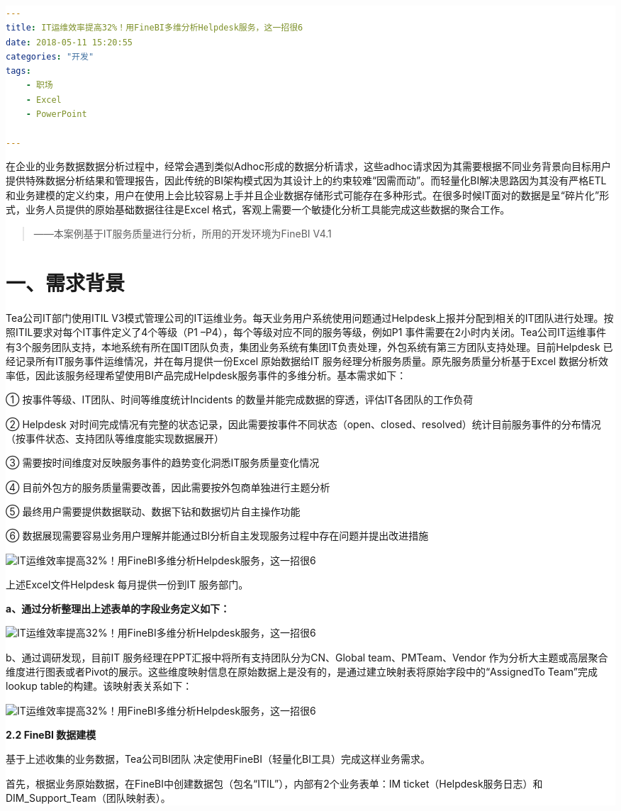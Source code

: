 ```yaml
---
title: IT运维效率提高32%！用FineBI多维分析Helpdesk服务，这一招很6
date: 2018-05-11 15:20:55
categories: "开发"
tags:
	- 职场
	- Excel
	- PowerPoint

---
```


在企业的业务数据数据分析过程中，经常会遇到类似Adhoc形成的数据分析请求，这些adhoc请求因为其需要根据不同业务背景向目标用户提供特殊数据分析结果和管理报告，因此传统的BI架构模式因为其设计上的约束较难“因需而动”。而轻量化BI解决思路因为其没有严格ETL和业务建模的定义约束，用户在使用上会比较容易上手并且企业数据存储形式可能存在多种形式。在很多时候IT面对的数据是呈“碎片化”形式，业务人员提供的原始基础数据往往是Excel 格式，客观上需要一个敏捷化分析工具能完成这些数据的聚合工作。

> ——本案例基于IT服务质量进行分析，所用的开发环境为FineBI V4.1

# 一、需求背景 #

Tea公司IT部门使用ITIL V3模式管理公司的IT运维业务。每天业务用户系统使用问题通过Helpdesk上报并分配到相关的IT团队进行处理。按照ITIL要求对每个IT事件定义了4个等级（P1 –P4），每个等级对应不同的服务等级，例如P1 事件需要在2小时内关闭。Tea公司IT运维事件有3个服务团队支持，本地系统有所在国IT团队负责，集团业务系统有集团IT负责处理，外包系统有第三方团队支持处理。目前Helpdesk 已经记录所有IT服务事件运维情况，并在每月提供一份Excel 原始数据给IT 服务经理分析服务质量。原先服务质量分析基于Excel 数据分析效率低，因此该服务经理希望使用BI产品完成Helpdesk服务事件的多维分析。基本需求如下：

① 按事件等级、IT团队、时间等维度统计Incidents 的数量并能完成数据的穿透，评估IT各团队的工作负荷

② Helpdesk 对时间完成情况有完整的状态记录，因此需要按事件不同状态（open、closed、resolved）统计目前服务事件的分布情况（按事件状态、支持团队等维度能实现数据展开）

③ 需要按时间维度对反映服务事件的趋势变化洞悉IT服务质量变化情况

④ 目前外包方的服务质量需要改善，因此需要按外包商单独进行主题分析

⑤ 最终用户需要提供数据联动、数据下钻和数据切片自主操作功能

⑥ 数据展现需要容易业务用户理解并能通过BI分析自主发现服务过程中存在问题并提出改进措施

![IT运维效率提高32%！用FineBI多维分析Helpdesk服务，这一招很6][IT_32_FineBI_Helpdesk_6]

上述Excel文件Helpdesk 每月提供一份到IT 服务部门。

**a、通过分析整理出上述表单的字段业务定义如下：**

![IT运维效率提高32%！用FineBI多维分析Helpdesk服务，这一招很6][IT_32_FineBI_Helpdesk_6 1]

b、通过调研发现，目前IT 服务经理在PPT汇报中将所有支持团队分为CN、Global team、PMTeam、Vendor 作为分析大主题或高层聚合维度进行图表或者Pivot的展示。这些维度映射信息在原始数据上是没有的，是通过建立映射表将原始字段中的“AssignedTo Team”完成lookup table的构建。该映射表关系如下：

![IT运维效率提高32%！用FineBI多维分析Helpdesk服务，这一招很6][IT_32_FineBI_Helpdesk_6 2]

**2.2 FineBI 数据建模**

基于上述收集的业务数据，Tea公司BI团队 决定使用FineBI（轻量化BI工具）完成这样业务需求。

首先，根据业务原始数据，在FineBI中创建数据包（包名“ITIL”），内部有2个业务表单：IM ticket（Helpdesk服务日志）和DIM\_Support\_Team（团队映射表）。


[IT_32_FineBI_Helpdesk_6]: static/resources/crawler/UFN3-IUVE-B2YJ.jpg
[IT_32_FineBI_Helpdesk_6 1]: static/resources/crawler/B6NA-VVIJ-ENZJ.jpg
[IT_32_FineBI_Helpdesk_6 2]: static/resources/crawler/ANBE-3MRJ-ERJB.jpg
[IT_32_FineBI_Helpdesk_6 3]: static/resources/crawler/YYM2-MVBI-RJEJ.jpg
[IT_32_FineBI_Helpdesk_6 4]: static/resources/crawler/QUFN-BBBI-MNAA.jpg
[IT_32_FineBI_Helpdesk_6 5]: static/resources/crawler/FFYM-EE6R-IEFY.jpg
[IT_32_FineBI_Helpdesk_6 6]: static/resources/crawler/NAAE-2EBF-BERZ.jpg
[IT_32_FineBI_Helpdesk_6 7]: static/resources/crawler/VJYM-RFFJ-6VVU.jpg
[IT_32_FineBI_Helpdesk_6 8]: static/resources/crawler/FQVE-B3EI-MMUV.jpg
[IT_32_FineBI_Helpdesk_6 9]: static/resources/crawler/NN2M-AA3I-RUQB.jpg
[IT_32_FineBI_Helpdesk_6 10]: static/resources/crawler/EZM7-VNI2-2EEV.jpg
[IT_32_FineBI_Helpdesk_6 11]: static/resources/crawler/U3Q7-NQZI-BZ3U.jpg
[IT_32_FineBI_Helpdesk_6 12]: static/resources/crawler/QN77-RRYN-MIBV.jpg
[IT_32_FineBI_Helpdesk_6 13]: static/resources/crawler/IMYZ-JYZ7-RUYQ.jpg
[IT_32_FineBI_Helpdesk_6 14]: static/resources/crawler/QYBA-MN2M-U2EQ.jpg
[IT_32_FineBI_Helpdesk_6 15]: static/resources/crawler/EBFI-NJJA-7FAE.jpg
[IT_32_FineBI_Helpdesk_6 16]: static/resources/crawler/ANBJ-NMIR-JZMN.jpg
[IT_32_FineBI_Helpdesk_6 17]: static/resources/crawler/EN6N-ERM7-3AFB.jpg
[IT_32_FineBI_Helpdesk_6 18]: static/resources/crawler/NRQV-7VYR-ZUJU.jpg
[IT_32_FineBI_Helpdesk_6 19]: static/resources/crawler/MRA3-QBMN-IYAM.jpg
[IT_32_FineBI_Helpdesk_6 20]: static/resources/crawler/YEQY-INIZ-ZAI3.jpg
[IT_32_FineBI_Helpdesk_6 21]: static/resources/crawler/FEQZ-V3VY-EAQN.jpg
[IT_32_FineBI_Helpdesk_6 22]: static/resources/crawler/FEQA-YIVR-3EQ2.jpg
[IT_32_FineBI_Helpdesk_6 23]: static/resources/crawler/BZA6-BE3I-QEAU.jpg
[IT_32_FineBI_Helpdesk_6 24]: static/resources/crawler/RQBE-U36Z-IUYJ.jpg
[IT_32_FineBI_Helpdesk_6 25]: static/resources/crawler/YUNA-NQVQ-IVRV.jpg
[IT_32_FineBI_Helpdesk_6 26]: static/resources/crawler/BQVJ-M2B3-ENMM.jpg
[IT_32_FineBI_Helpdesk_6 27]: static/resources/crawler/B222-63RV-Y2YR.jpg
[IT_32_FineBI_Helpdesk_6 28]: static/resources/crawler/I3UA-JYUU-YBFY.jpg
[IT_32_FineBI_Helpdesk_6 29]: static/resources/crawler/BUB2-YBMY-3I6R.jpg
[IT_32_FineBI_Helpdesk_6 30]: static/resources/crawler/RVAE-V3NZ-QB3A.jpg
[IT_32_FineBI_Helpdesk_6 31]: static/resources/crawler/QMRU-RBMB-VANR.jpg
[IT_32_FineBI_Helpdesk_6 32]: static/resources/crawler/UNEZ-JZNQ-NZU2.jpg
[IT_32_FineBI_Helpdesk_6 33]: static/resources/crawler/RYAI-JMEQ-IRMI.jpg